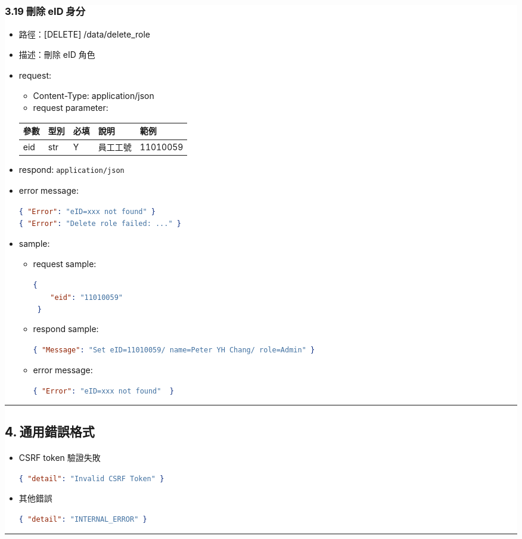 
### 3.19 刪除 eID 身分

- 路徑：[DELETE] /data/delete_role
- 描述：刪除 eID 角色
- request:
  - Content-Type: application/json
  - request parameter:

  | 參數 | 型別 | 必填 | 說明    | 範例     |
  |------|------|------|---------|----------|
  | eid  | str  | Y    | 員工工號 | 11010059 |

- respond: `application/json`
- error message:
    ```json
    { "Error": "eID=xxx not found" }
    { "Error": "Delete role failed: ..." }
    ```
- sample:
  - request sample:
    ```json
    { 
        "eid": "11010059" 
     }
    ```
  - respond sample:
    ```json
    { "Message": "Set eID=11010059/ name=Peter YH Chang/ role=Admin" }
    ```
  - error message:
    ```json
    { "Error": "eID=xxx not found"  }
    ```

---

## 4. 通用錯誤格式

- CSRF token 驗證失敗
    ```json
    { "detail": "Invalid CSRF Token" }
    ```
- 其他錯誤
    ```json
    { "detail": "INTERNAL_ERROR" }
    ```

---
